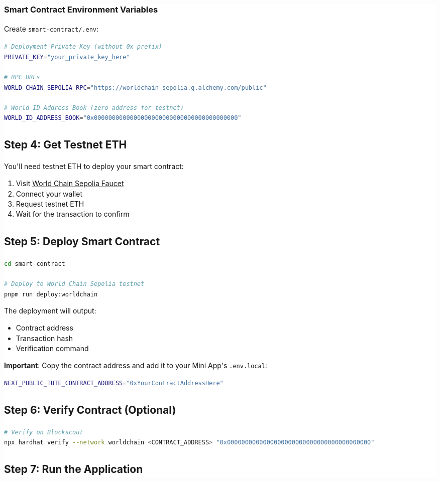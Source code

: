 ### Smart Contract Environment Variables

Create `smart-contract/.env`:

```bash
# Deployment Private Key (without 0x prefix)
PRIVATE_KEY="your_private_key_here"

# RPC URLs
WORLD_CHAIN_SEPOLIA_RPC="https://worldchain-sepolia.g.alchemy.com/public"

# World ID Address Book (zero address for testnet)
WORLD_ID_ADDRESS_BOOK="0x0000000000000000000000000000000000000000"
```

## Step 4: Get Testnet ETH

You'll need testnet ETH to deploy your smart contract:

1. Visit [World Chain Sepolia Faucet](https://faucet.worldchain.org)
2. Connect your wallet
3. Request testnet ETH
4. Wait for the transaction to confirm

## Step 5: Deploy Smart Contract

```bash
cd smart-contract

# Deploy to World Chain Sepolia testnet
pnpm run deploy:worldchain
```

The deployment will output:
- Contract address
- Transaction hash
- Verification command

**Important**: Copy the contract address and add it to your Mini App's `.env.local`:

```bash
NEXT_PUBLIC_TUTE_CONTRACT_ADDRESS="0xYourContractAddressHere"
```

## Step 6: Verify Contract (Optional)

```bash
# Verify on Blockscout
npx hardhat verify --network worldchain <CONTRACT_ADDRESS> "0x0000000000000000000000000000000000000000"
```

## Step 7: Run the Application
